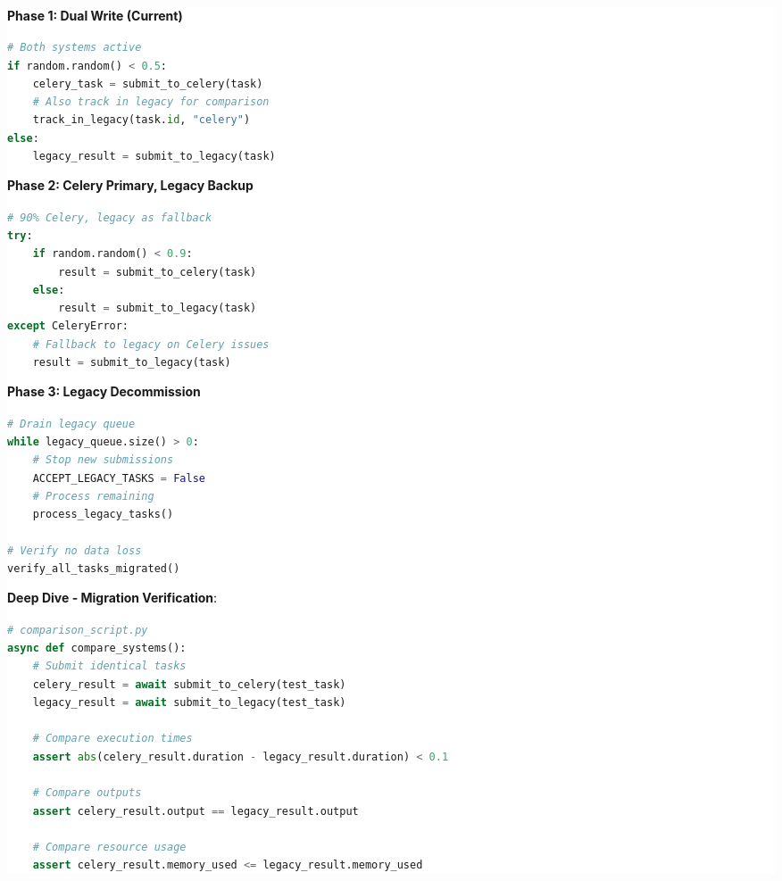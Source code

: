 **Phase 1: Dual Write (Current)**
```python
# Both systems active
if random.random() < 0.5:
    celery_task = submit_to_celery(task)
    # Also track in legacy for comparison
    track_in_legacy(task.id, "celery")
else:
    legacy_result = submit_to_legacy(task)
```

**Phase 2: Celery Primary, Legacy Backup**
```python
# 90% Celery, legacy as fallback
try:
    if random.random() < 0.9:
        result = submit_to_celery(task)
    else:
        result = submit_to_legacy(task)
except CeleryError:
    # Fallback to legacy on Celery issues
    result = submit_to_legacy(task)
```

**Phase 3: Legacy Decommission**
```python
# Drain legacy queue
while legacy_queue.size() > 0:
    # Stop new submissions
    ACCEPT_LEGACY_TASKS = False
    # Process remaining
    process_legacy_tasks()
    
# Verify no data loss
verify_all_tasks_migrated()
```

**Deep Dive - Migration Verification**:
```python
# comparison_script.py
async def compare_systems():
    # Submit identical tasks
    celery_result = await submit_to_celery(test_task)
    legacy_result = await submit_to_legacy(test_task)
    
    # Compare execution times
    assert abs(celery_result.duration - legacy_result.duration) < 0.1
    
    # Compare outputs
    assert celery_result.output == legacy_result.output
    
    # Compare resource usage
    assert celery_result.memory_used <= legacy_result.memory_used
```
